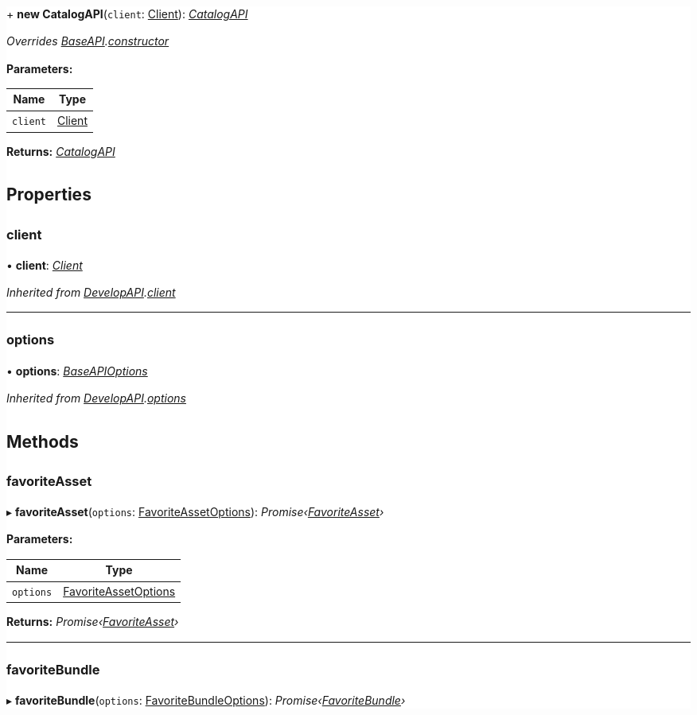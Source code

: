 \+ **new CatalogAPI**(`client`: [Client](_client_client_.client.md)): *[CatalogAPI](_client_apis_catalogapi_.catalogapi.md)*

*Overrides [BaseAPI](_client_apis_baseapi_.baseapi.md).[constructor](_client_apis_baseapi_.baseapi.md#constructor)*

**Parameters:**

Name | Type |
------ | ------ |
`client` | [Client](_client_client_.client.md) |

**Returns:** *[CatalogAPI](_client_apis_catalogapi_.catalogapi.md)*

## Properties

### <a id="client" name="client"></a>  client

• **client**: *[Client](_client_client_.client.md)*

*Inherited from [DevelopAPI](_client_apis_developapi_.developapi.md).[client](_client_apis_developapi_.developapi.md#client)*

___

### <a id="options" name="options"></a>  options

• **options**: *[BaseAPIOptions](../modules/_interfaces_apiinterfaces_.md#baseapioptions)*

*Inherited from [DevelopAPI](_client_apis_developapi_.developapi.md).[options](_client_apis_developapi_.developapi.md#options)*

## Methods

### <a id="favoriteasset" name="favoriteasset"></a>  favoriteAsset

▸ **favoriteAsset**(`options`: [FavoriteAssetOptions](../modules/_client_apis_catalogapi_.md#favoriteassetoptions)): *Promise‹[FavoriteAsset](../modules/_client_apis_catalogapi_.md#favoriteasset)›*

**Parameters:**

Name | Type |
------ | ------ |
`options` | [FavoriteAssetOptions](../modules/_client_apis_catalogapi_.md#favoriteassetoptions) |

**Returns:** *Promise‹[FavoriteAsset](../modules/_client_apis_catalogapi_.md#favoriteasset)›*

___

### <a id="favoritebundle" name="favoritebundle"></a>  favoriteBundle

▸ **favoriteBundle**(`options`: [FavoriteBundleOptions](../modules/_client_apis_catalogapi_.md#favoritebundleoptions)): *Promise‹[FavoriteBundle](../modules/_client_apis_catalogapi_.md#favoritebundle)›*
